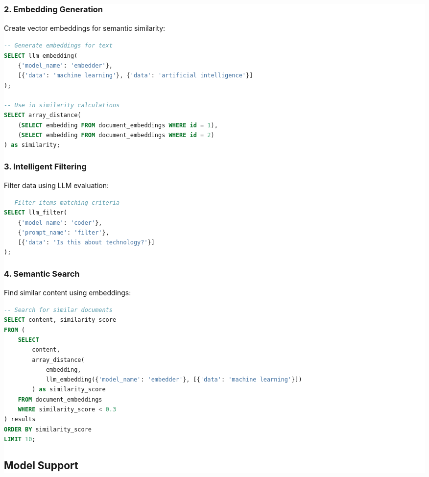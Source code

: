 ### 2. Embedding Generation

Create vector embeddings for semantic similarity:

```sql
-- Generate embeddings for text
SELECT llm_embedding(
    {'model_name': 'embedder'},
    [{'data': 'machine learning'}, {'data': 'artificial intelligence'}]
);

-- Use in similarity calculations
SELECT array_distance(
    (SELECT embedding FROM document_embeddings WHERE id = 1),
    (SELECT embedding FROM document_embeddings WHERE id = 2)
) as similarity;
```

### 3. Intelligent Filtering

Filter data using LLM evaluation:

```sql
-- Filter items matching criteria
SELECT llm_filter(
    {'model_name': 'coder'},
    {'prompt_name': 'filter'},
    [{'data': 'Is this about technology?'}]
);
```

### 4. Semantic Search

Find similar content using embeddings:

```sql
-- Search for similar documents
SELECT content, similarity_score
FROM (
    SELECT
        content,
        array_distance(
            embedding,
            llm_embedding({'model_name': 'embedder'}, [{'data': 'machine learning'}])
        ) as similarity_score
    FROM document_embeddings
    WHERE similarity_score < 0.3
) results
ORDER BY similarity_score
LIMIT 10;
```

## Model Support
